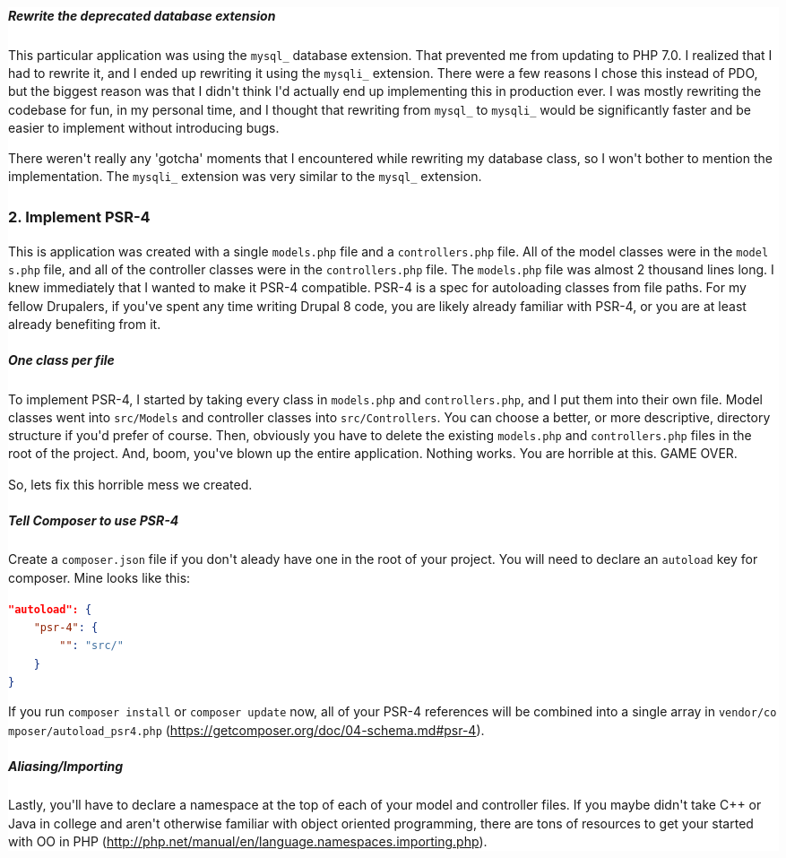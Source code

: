 ##### Rewrite the deprecated database extension

This particular application was using the `mysql_` database extension. That prevented me from updating to PHP 7.0. I realized that I had to rewrite it, and I ended up rewriting it using the `mysqli_` extension. There were a few reasons I chose this instead of PDO, but the biggest reason was that I didn't think I'd actually end up implementing this in production ever. I was mostly rewriting the codebase for fun, in my personal time, and I thought that rewriting from `mysql_` to `mysqli_` would be significantly faster and be easier to implement without introducing bugs.

There weren't really any 'gotcha' moments that I encountered while rewriting my database class, so I won't bother to mention the implementation. The `mysqli_` extension was very similar to the `mysql_` extension.

### 2. Implement PSR-4

This is application was created with a single `models.php` file and a `controllers.php` file. All of the model classes were in the `models.php` file, and all of the controller classes were in the `controllers.php` file. The `models.php` file was almost 2 thousand lines long. I knew immediately that I wanted to make it PSR-4 compatible. PSR-4 is a spec for autoloading classes from file paths. For my fellow Drupalers, if you've spent any time writing Drupal 8 code, you are likely already familiar with PSR-4, or you are at least already benefiting from it.

##### One class per file

To implement PSR-4, I started by taking every class in `models.php` and `controllers.php`, and I put them into their own file. Model classes went into `src/Models` and controller classes into `src/Controllers`. You can choose a better, or more descriptive, directory structure if you'd prefer of course. Then, obviously you have to delete the existing `models.php` and `controllers.php` files in the root of the project. And, boom, you've blown up the entire application. Nothing works. You are horrible at this. GAME OVER.

So, lets fix this horrible mess we created.

##### Tell Composer to use PSR-4

Create a `composer.json` file if you don't aleady have one in the root of your project. You will need to declare an `autoload` key for composer. Mine looks like this:

```json
"autoload": {
	"psr-4": {
		"": "src/"
	}
}
```

If you run `composer install` or `composer update` now, all of your PSR-4 references will be combined into a single array in `vendor/composer/autoload_psr4.php` (https://getcomposer.org/doc/04-schema.md#psr-4).

##### Aliasing/Importing

Lastly, you'll have to declare a namespace at the top of each of your model and controller files. If you maybe didn't take C++ or Java in college and aren't otherwise familiar with object oriented programming, there are tons of resources to get your started with OO in PHP (http://php.net/manual/en/language.namespaces.importing.php).
